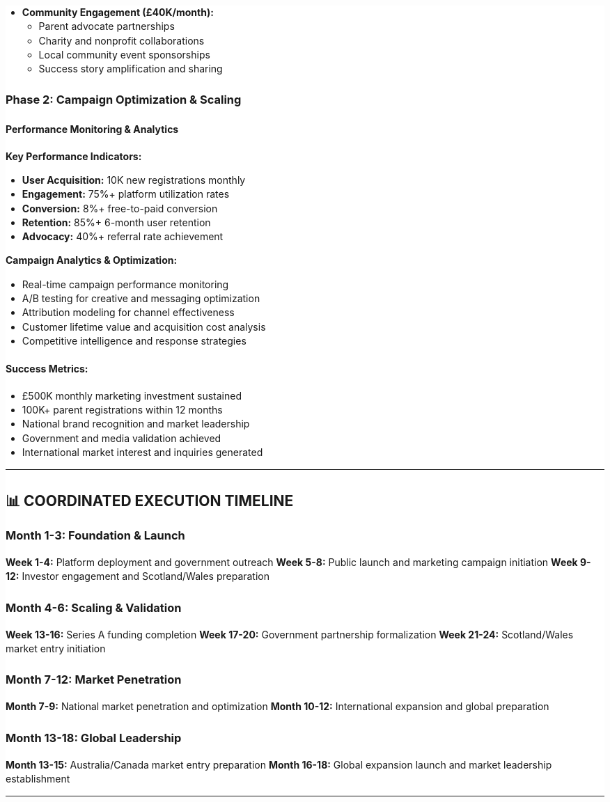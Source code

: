 - **Community Engagement (£40K/month):**
  - Parent advocate partnerships
  - Charity and nonprofit collaborations
  - Local community event sponsorships
  - Success story amplification and sharing

### Phase 2: Campaign Optimization & Scaling

#### **Performance Monitoring & Analytics**
**Key Performance Indicators:**
- **User Acquisition:** 10K new registrations monthly
- **Engagement:** 75%+ platform utilization rates
- **Conversion:** 8%+ free-to-paid conversion
- **Retention:** 85%+ 6-month user retention
- **Advocacy:** 40%+ referral rate achievement

**Campaign Analytics & Optimization:**
- Real-time campaign performance monitoring
- A/B testing for creative and messaging optimization
- Attribution modeling for channel effectiveness
- Customer lifetime value and acquisition cost analysis
- Competitive intelligence and response strategies

#### **Success Metrics:**
- £500K monthly marketing investment sustained
- 100K+ parent registrations within 12 months
- National brand recognition and market leadership
- Government and media validation achieved
- International market interest and inquiries generated

---

## 📊 COORDINATED EXECUTION TIMELINE

### Month 1-3: Foundation & Launch
**Week 1-4:** Platform deployment and government outreach
**Week 5-8:** Public launch and marketing campaign initiation
**Week 9-12:** Investor engagement and Scotland/Wales preparation

### Month 4-6: Scaling & Validation
**Week 13-16:** Series A funding completion
**Week 17-20:** Government partnership formalization
**Week 21-24:** Scotland/Wales market entry initiation

### Month 7-12: Market Penetration
**Month 7-9:** National market penetration and optimization
**Month 10-12:** International expansion and global preparation

### Month 13-18: Global Leadership
**Month 13-15:** Australia/Canada market entry preparation
**Month 16-18:** Global expansion launch and market leadership establishment

---